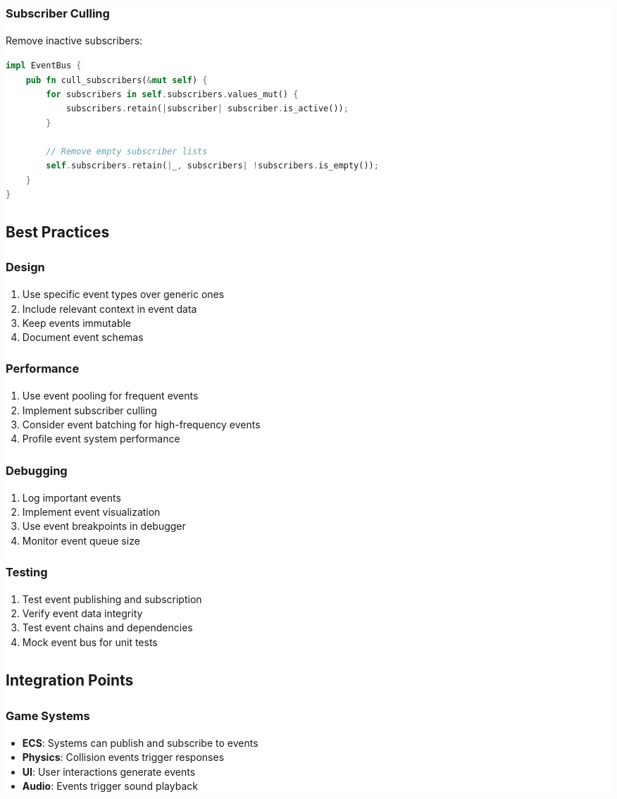 ### Subscriber Culling
Remove inactive subscribers:

```rust
impl EventBus {
    pub fn cull_subscribers(&mut self) {
        for subscribers in self.subscribers.values_mut() {
            subscribers.retain(|subscriber| subscriber.is_active());
        }

        // Remove empty subscriber lists
        self.subscribers.retain(|_, subscribers| !subscribers.is_empty());
    }
}
```

## Best Practices

### Design
1. Use specific event types over generic ones
2. Include relevant context in event data
3. Keep events immutable
4. Document event schemas

### Performance
1. Use event pooling for frequent events
2. Implement subscriber culling
3. Consider event batching for high-frequency events
4. Profile event system performance

### Debugging
1. Log important events
2. Implement event visualization
3. Use event breakpoints in debugger
4. Monitor event queue size

### Testing
1. Test event publishing and subscription
2. Verify event data integrity
3. Test event chains and dependencies
4. Mock event bus for unit tests

## Integration Points

### Game Systems
- **ECS**: Systems can publish and subscribe to events
- **Physics**: Collision events trigger responses
- **UI**: User interactions generate events
- **Audio**: Events trigger sound playback
